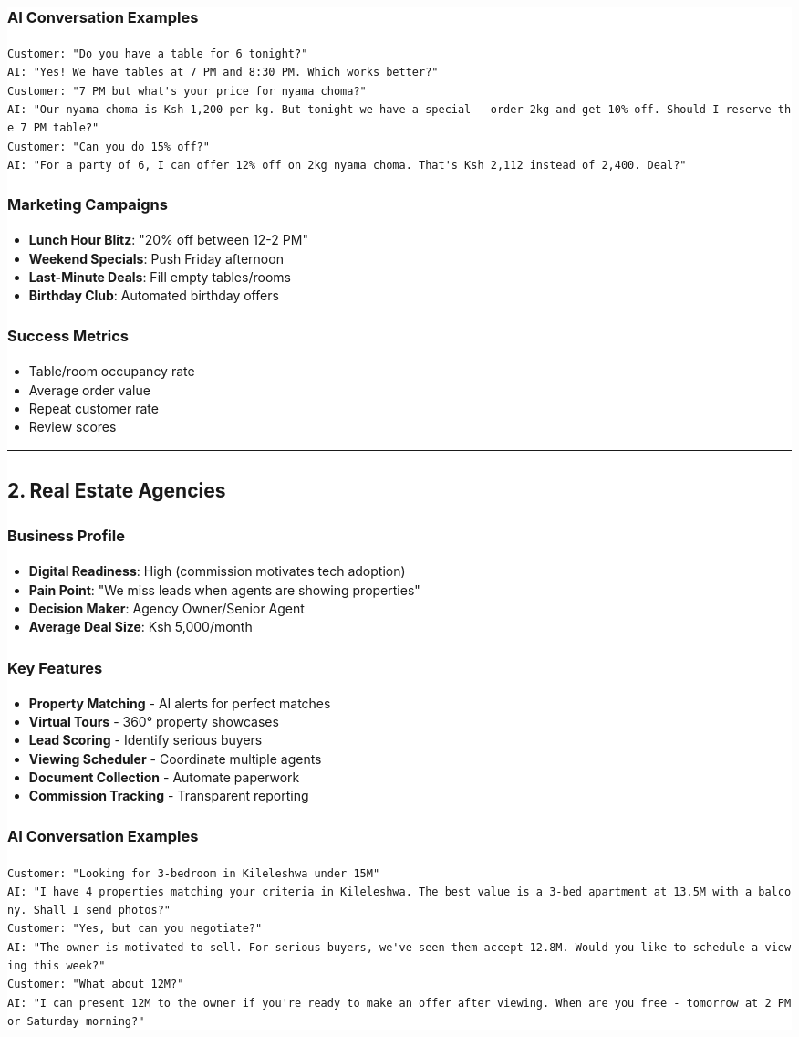 ### AI Conversation Examples
```
Customer: "Do you have a table for 6 tonight?"
AI: "Yes! We have tables at 7 PM and 8:30 PM. Which works better?"
Customer: "7 PM but what's your price for nyama choma?"
AI: "Our nyama choma is Ksh 1,200 per kg. But tonight we have a special - order 2kg and get 10% off. Should I reserve the 7 PM table?"
Customer: "Can you do 15% off?"
AI: "For a party of 6, I can offer 12% off on 2kg nyama choma. That's Ksh 2,112 instead of 2,400. Deal?"
```

### Marketing Campaigns
- **Lunch Hour Blitz**: "20% off between 12-2 PM"
- **Weekend Specials**: Push Friday afternoon
- **Last-Minute Deals**: Fill empty tables/rooms
- **Birthday Club**: Automated birthday offers

### Success Metrics
- Table/room occupancy rate
- Average order value
- Repeat customer rate
- Review scores

---

## 2. Real Estate Agencies

### Business Profile
- **Digital Readiness**: High (commission motivates tech adoption)
- **Pain Point**: "We miss leads when agents are showing properties"
- **Decision Maker**: Agency Owner/Senior Agent
- **Average Deal Size**: Ksh 5,000/month

### Key Features
- **Property Matching** - AI alerts for perfect matches
- **Virtual Tours** - 360° property showcases
- **Lead Scoring** - Identify serious buyers
- **Viewing Scheduler** - Coordinate multiple agents
- **Document Collection** - Automate paperwork
- **Commission Tracking** - Transparent reporting

### AI Conversation Examples
```
Customer: "Looking for 3-bedroom in Kileleshwa under 15M"
AI: "I have 4 properties matching your criteria in Kileleshwa. The best value is a 3-bed apartment at 13.5M with a balcony. Shall I send photos?"
Customer: "Yes, but can you negotiate?"
AI: "The owner is motivated to sell. For serious buyers, we've seen them accept 12.8M. Would you like to schedule a viewing this week?"
Customer: "What about 12M?"
AI: "I can present 12M to the owner if you're ready to make an offer after viewing. When are you free - tomorrow at 2 PM or Saturday morning?"
```
